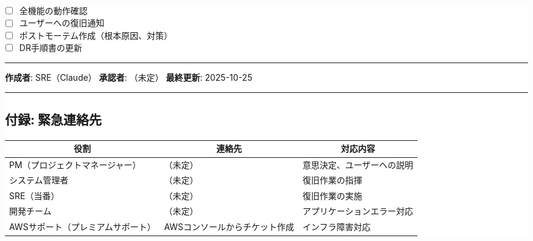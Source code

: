 - [ ] 全機能の動作確認
- [ ] ユーザーへの復旧通知
- [ ] ポストモーテム作成（根本原因、対策）
- [ ] DR手順書の更新

---

**作成者**: SRE（Claude）
**承認者**: （未定）
**最終更新**: 2025-10-25

---

## 付録: 緊急連絡先

| 役割 | 連絡先 | 対応内容 |
|------|--------|---------|
| PM（プロジェクトマネージャー） | （未定） | 意思決定、ユーザーへの説明 |
| システム管理者 | （未定） | 復旧作業の指揮 |
| SRE（当番） | （未定） | 復旧作業の実施 |
| 開発チーム | （未定） | アプリケーションエラー対応 |
| AWSサポート（プレミアムサポート） | AWSコンソールからチケット作成 | インフラ障害対応 |
